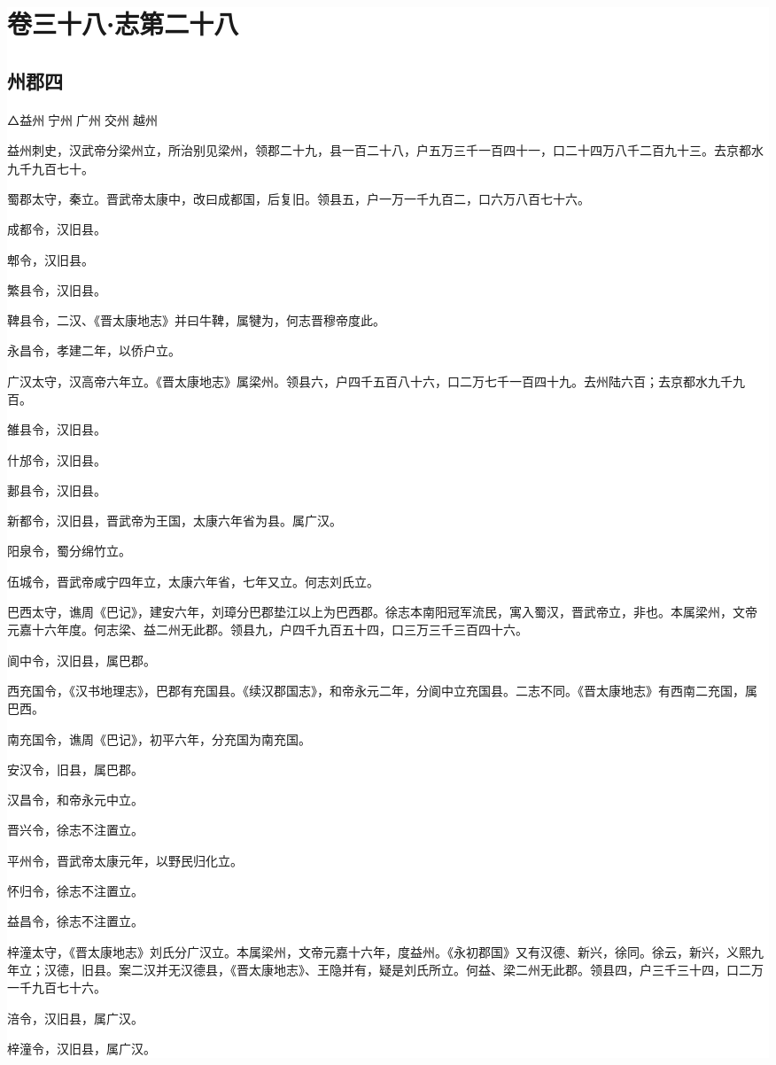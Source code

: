 # 卷三十八·志第二十八

## 州郡四

△益州 宁州 广州 交州 越州

益州刺史，汉武帝分梁州立，所治别见梁州，领郡二十九，县一百二十八，户五万三千一百四十一，口二十四万八千二百九十三。去京都水九千九百七十。

蜀郡太守，秦立。晋武帝太康中，改曰成都国，后复旧。领县五，户一万一千九百二，口六万八百七十六。

成都令，汉旧县。

郫令，汉旧县。

繁县令，汉旧县。

鞞县令，二汉、《晋太康地志》并曰牛鞞，属犍为，何志晋穆帝度此。

永昌令，孝建二年，以侨户立。

广汉太守，汉高帝六年立。《晋太康地志》属梁州。领县六，户四千五百八十六，口二万七千一百四十九。去州陆六百；去京都水九千九百。

雒县令，汉旧县。

什邡令，汉旧县。

郪县令，汉旧县。

新都令，汉旧县，晋武帝为王国，太康六年省为县。属广汉。

阳泉令，蜀分绵竹立。

伍城令，晋武帝咸宁四年立，太康六年省，七年又立。何志刘氏立。

巴西太守，谯周《巴记》，建安六年，刘璋分巴郡垫江以上为巴西郡。徐志本南阳冠军流民，寓入蜀汉，晋武帝立，非也。本属梁州，文帝元嘉十六年度。何志梁、益二州无此郡。领县九，户四千九百五十四，口三万三千三百四十六。

阆中令，汉旧县，属巴郡。

西充国令，《汉书地理志》，巴郡有充国县。《续汉郡国志》，和帝永元二年，分阆中立充国县。二志不同。《晋太康地志》有西南二充国，属巴西。

南充国令，谯周《巴记》，初平六年，分充国为南充国。

安汉令，旧县，属巴郡。

汉昌令，和帝永元中立。

晋兴令，徐志不注置立。

平州令，晋武帝太康元年，以野民归化立。

怀归令，徐志不注置立。

益昌令，徐志不注置立。

梓潼太守，《晋太康地志》刘氏分广汉立。本属梁州，文帝元嘉十六年，度益州。《永初郡国》又有汉德、新兴，徐同。徐云，新兴，义熙九年立；汉德，旧县。案二汉并无汉德县，《晋太康地志》、王隐并有，疑是刘氏所立。何益、梁二州无此郡。领县四，户三千三十四，口二万一千九百七十六。

涪令，汉旧县，属广汉。

梓潼令，汉旧县，属广汉。
